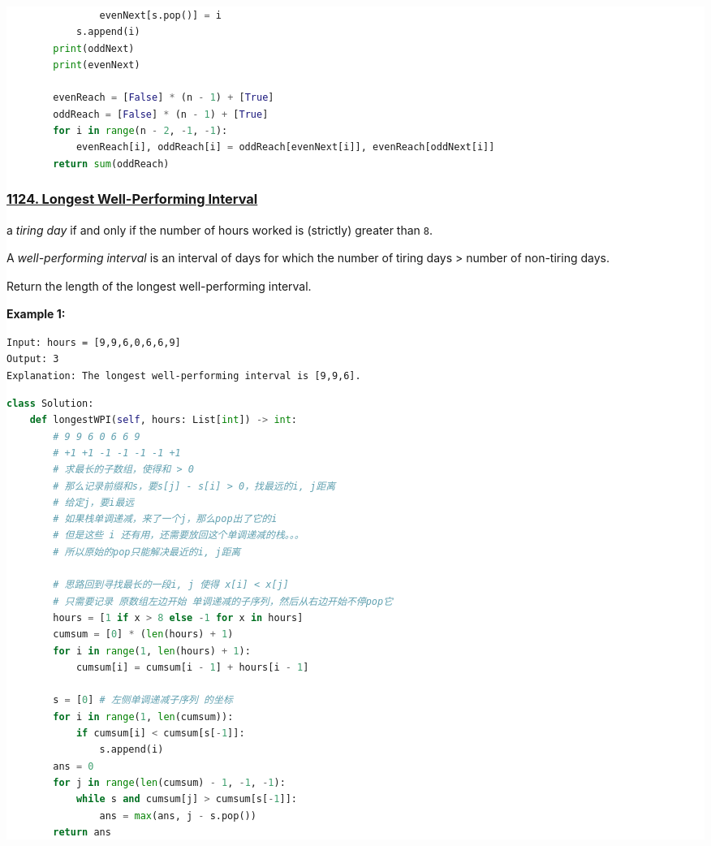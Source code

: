```python
                evenNext[s.pop()] = i
            s.append(i)
        print(oddNext)
        print(evenNext)

        evenReach = [False] * (n - 1) + [True]
        oddReach = [False] * (n - 1) + [True]
        for i in range(n - 2, -1, -1):
            evenReach[i], oddReach[i] = oddReach[evenNext[i]], evenReach[oddNext[i]]
        return sum(oddReach)
```



### [1124. Longest Well-Performing Interval](https://leetcode.cn/problems/longest-well-performing-interval/)

a *tiring day* if and only if the number of hours worked is (strictly) greater than `8`.

A *well-performing interval* is an interval of days for which the number of tiring days > number of non-tiring days.

Return the length of the longest well-performing interval.

**Example 1:**

```
Input: hours = [9,9,6,0,6,6,9]
Output: 3
Explanation: The longest well-performing interval is [9,9,6].
```

```python
class Solution:
    def longestWPI(self, hours: List[int]) -> int:
        # 9 9 6 0 6 6 9
        # +1 +1 -1 -1 -1 -1 +1
        # 求最长的子数组，使得和 > 0
        # 那么记录前缀和s，要s[j] - s[i] > 0，找最远的i, j距离
        # 给定j，要i最远
        # 如果栈单调递减，来了一个j，那么pop出了它的i
        # 但是这些 i 还有用，还需要放回这个单调递减的栈。。。
        # 所以原始的pop只能解决最近的i, j距离

        # 思路回到寻找最长的一段i, j 使得 x[i] < x[j]
        # 只需要记录 原数组左边开始 单调递减的子序列，然后从右边开始不停pop它
        hours = [1 if x > 8 else -1 for x in hours]
        cumsum = [0] * (len(hours) + 1)
        for i in range(1, len(hours) + 1):
            cumsum[i] = cumsum[i - 1] + hours[i - 1]
 
        s = [0] # 左侧单调递减子序列 的坐标
        for i in range(1, len(cumsum)):
            if cumsum[i] < cumsum[s[-1]]:
                s.append(i)
        ans = 0
        for j in range(len(cumsum) - 1, -1, -1):
            while s and cumsum[j] > cumsum[s[-1]]:
                ans = max(ans, j - s.pop())
        return ans
```
